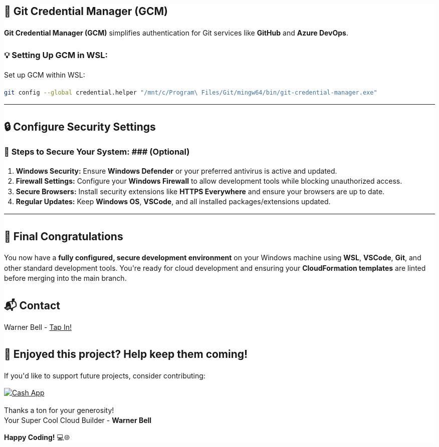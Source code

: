 ## 🔑 Git Credential Manager (GCM)

**Git Credential Manager (GCM)** simplifies authentication for Git services like **GitHub** and **Azure DevOps**.

### 💡 **Setting Up GCM in WSL:**

Set up GCM within WSL:

```bash
git config --global credential.helper "/mnt/c/Program\ Files/Git/mingw64/bin/git-credential-manager.exe"
```

---

## 🔒 Configure Security Settings

### 🔧 **Steps to Secure Your System:** ### (Optional)

1. **Windows Security:** Ensure **Windows Defender** or your preferred antivirus is active and updated.
2. **Firewall Settings:** Configure your **Windows Firewall** to allow development tools while blocking unauthorized access.
3. **Secure Browsers:** Install security extensions like **HTTPS Everywhere** and ensure your browsers are up to date.
4. **Regular Updates:** Keep **Windows OS**, **VSCode**, and all installed packages/extensions updated.

---

## 🎉 Final Congratulations

You now have a **fully configured, secure development environment** on your Windows machine using **WSL**, **VSCode**, **Git**, and other standard development tools. You're ready for cloud development and ensuring your **CloudFormation templates** are linted before merging into the main branch.

## 📬 Contact

Warner Bell - [Tap In!](https://dot.cards/warnerbell)


## 💚 Enjoyed this project? Help keep them coming!

If you'd like to support future projects, consider contributing:

[![Cash App](https://img.shields.io/badge/Cash_App-$dedprez20-00C244?style=flat&logo=cash-app)](https://cash.app/$dedprez20)

Thanks a ton for your generosity!  
Your Super Cool Cloud Builder - **Warner Bell**

**Happy Coding!** 💻🌐
